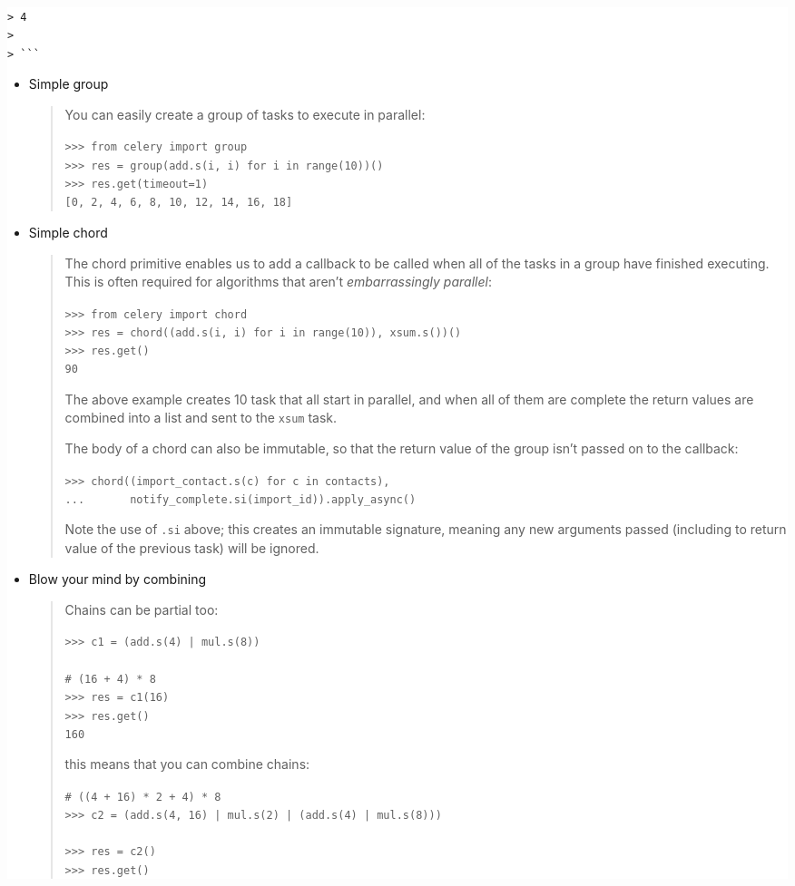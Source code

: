     > 4
    > 
    > ```
    
-   Simple group
    
    > You can easily create a group of tasks to execute in parallel:
    > 
    > ```
    > >>> from celery import group
    > >>> res = group(add.s(i, i) for i in range(10))()
    > >>> res.get(timeout=1)
    > [0, 2, 4, 6, 8, 10, 12, 14, 16, 18]
    > 
    > ```
    
-   Simple chord
    
    > The chord primitive enables us to add a callback to be called when all of the tasks in a group have finished executing. This is often required for algorithms that aren’t _embarrassingly parallel_:
    > 
    > ```
    > >>> from celery import chord
    > >>> res = chord((add.s(i, i) for i in range(10)), xsum.s())()
    > >>> res.get()
    > 90
    > 
    > ```
    > 
    > The above example creates 10 task that all start in parallel, and when all of them are complete the return values are combined into a list and sent to the `xsum` task.
    > 
    > The body of a chord can also be immutable, so that the return value of the group isn’t passed on to the callback:
    > 
    > ```
    > >>> chord((import_contact.s(c) for c in contacts),
    > ...       notify_complete.si(import_id)).apply_async()
    > 
    > ```
    > 
    > Note the use of `.si` above; this creates an immutable signature, meaning any new arguments passed (including to return value of the previous task) will be ignored.
    
-   Blow your mind by combining
    
    > Chains can be partial too:
    > 
    > ```
    > >>> c1 = (add.s(4) | mul.s(8))
    > 
    > # (16 + 4) * 8
    > >>> res = c1(16)
    > >>> res.get()
    > 160
    > 
    > ```
    > 
    > this means that you can combine chains:
    > 
    > ```
    > # ((4 + 16) * 2 + 4) * 8
    > >>> c2 = (add.s(4, 16) | mul.s(2) | (add.s(4) | mul.s(8)))
    > 
    > >>> res = c2()
    > >>> res.get()
